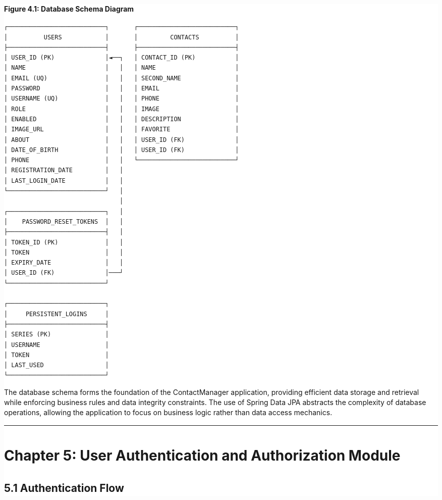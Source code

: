 **Figure 4.1: Database Schema Diagram**

```
┌───────────────────────────┐       ┌───────────────────────────┐
│          USERS            │       │         CONTACTS          │
├───────────────────────────┤       ├───────────────────────────┤
│ USER_ID (PK)              │◄──┐   │ CONTACT_ID (PK)           │
│ NAME                      │   │   │ NAME                      │
│ EMAIL (UQ)                │   │   │ SECOND_NAME               │
│ PASSWORD                  │   │   │ EMAIL                     │
│ USERNAME (UQ)             │   │   │ PHONE                     │
│ ROLE                      │   │   │ IMAGE                     │
│ ENABLED                   │   │   │ DESCRIPTION               │
│ IMAGE_URL                 │   │   │ FAVORITE                  │
│ ABOUT                     │   │   │ USER_ID (FK)              │
│ DATE_OF_BIRTH             │   │   │ USER_ID (FK)              │
│ PHONE                     │   │   └───────────────────────────┘
│ REGISTRATION_DATE         │   │   
│ LAST_LOGIN_DATE           │   │   
└───────────────────────────┘   │   
                                │   
┌───────────────────────────┐   │   
│    PASSWORD_RESET_TOKENS  │   │   
├───────────────────────────┤   │   
│ TOKEN_ID (PK)             │   │   
│ TOKEN                     │   │   
│ EXPIRY_DATE               │   │   
│ USER_ID (FK)              │───┘   
└───────────────────────────┘       
                                    
┌───────────────────────────┐       
│     PERSISTENT_LOGINS     │       
├───────────────────────────┤       
│ SERIES (PK)               │       
│ USERNAME                  │       
│ TOKEN                     │       
│ LAST_USED                 │       
└───────────────────────────┘       
```

The database schema forms the foundation of the ContactManager application, providing efficient data storage and retrieval while enforcing business rules and data integrity constraints. The use of Spring Data JPA abstracts the complexity of database operations, allowing the application to focus on business logic rather than data access mechanics. 

---

# Chapter 5: User Authentication and Authorization Module

## 5.1 Authentication Flow
